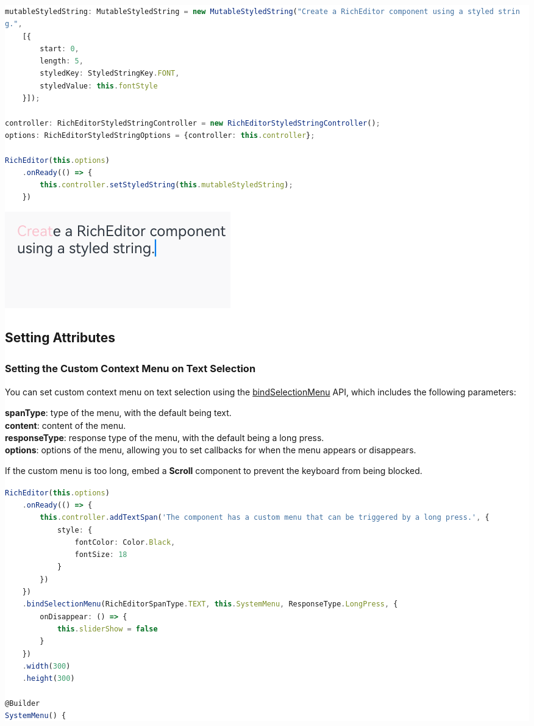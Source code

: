 ```ts
mutableStyledString: MutableStyledString = new MutableStyledString("Create a RichEditor component using a styled string.",
    [{
        start: 0,
        length: 5,
        styledKey: StyledStringKey.FONT,
        styledValue: this.fontStyle
    }]);

controller: RichEditorStyledStringController = new RichEditorStyledStringController();
options: RichEditorStyledStringOptions = {controller: this.controller};

RichEditor(this.options)
    .onReady(() => {
        this.controller.setStyledString(this.mutableStyledString);
    })
```
![alt text](figures/richeditor_image_stylestringoptions.gif)

## Setting Attributes

### Setting the Custom Context Menu on Text Selection

You can set custom context menu on text selection using the [bindSelectionMenu](../reference/apis-arkui/arkui-ts/ts-basic-components-richeditor.md#bindselectionmenu) API, which includes the following parameters:

**spanType**: type of the menu, with the default being text.<br>**content**: content of the menu.<br>**responseType**: response type of the menu, with the default being a long press.<br>**options**: options of the menu, allowing you to set callbacks for when the menu appears or disappears.

If the custom menu is too long, embed a **Scroll** component to prevent the keyboard from being blocked.

```ts
RichEditor(this.options)
    .onReady(() => {
        this.controller.addTextSpan('The component has a custom menu that can be triggered by a long press.', {
            style: {
                fontColor: Color.Black,
                fontSize: 18
            }
        })
    })
    .bindSelectionMenu(RichEditorSpanType.TEXT, this.SystemMenu, ResponseType.LongPress, {
        onDisappear: () => {
            this.sliderShow = false
        }
    })
    .width(300)
    .height(300)

@Builder
SystemMenu() {
```